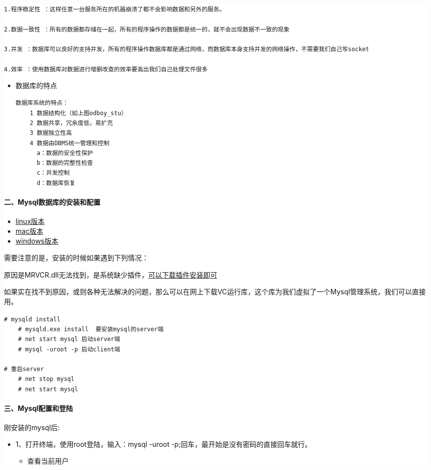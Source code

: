   ```
  1.程序稳定性 ：这样任意一台服务所在的机器崩溃了都不会影响数据和另外的服务。
  
  2.数据一致性 ：所有的数据都存储在一起，所有的程序操作的数据都是统一的，就不会出现数据不一致的现象
  
  3.并发 ：数据库可以良好的支持并发，所有的程序操作数据库都是通过网络，而数据库本身支持并发的网络操作，不需要我们自己写socket
  
  4.效率 ：使用数据库对数据进行增删改查的效率要高出我们自己处理文件很多
  ```

- 数据库的特点

  ```
  数据库系统的特点：
      1 数据结构化（如上图odboy_stu）
      2 数据共享，冗余度低，易扩充
      3 数据独立性高
      4 数据由DBMS统一管理和控制
        a：数据的安全性保护
        b：数据的完整性检查
        c：并发控制
        d：数据库恢复
  ```

  

#### 二、Mysql数据库的安装和配置

- [linux版本](https://www.cnblogs.com/Eva-J/articles/9664401.html)
- [mac版本](https://www.cnblogs.com/Eva-J/articles/9664401.html)
- [windows版本](https://www.cnblogs.com/Eva-J/articles/9664401.html)

需要注意的是，安装的时候如果遇到下列情况：

原因是MRVCR.dll无法找到，是系统缺少插件，[可以下载插件安装即可](https://www.cnblogs.com/Eva-J/articles/9664401.html)

如果实在找不到原因，或则各种无法解决的问题，那么可以在网上下载VC运行库，这个库为我们虚拟了一个Mysql管理系统，我们可以直接用。

```mysql
# mysqld install
    # mysqld.exe install  要安装mysql的server端
    # net start mysql 启动server端
    # mysql -uroot -p 启动client端

# 重启server
    # net stop mysql
    # net start mysql
```



#### 三、Mysql配置和登陆

刚安装的mysql后:

- 1、打开终端，使用root登陆，输入：mysql -uroot -p;回车，最开始是没有密码的直接回车就行。

  - 查看当前用户
